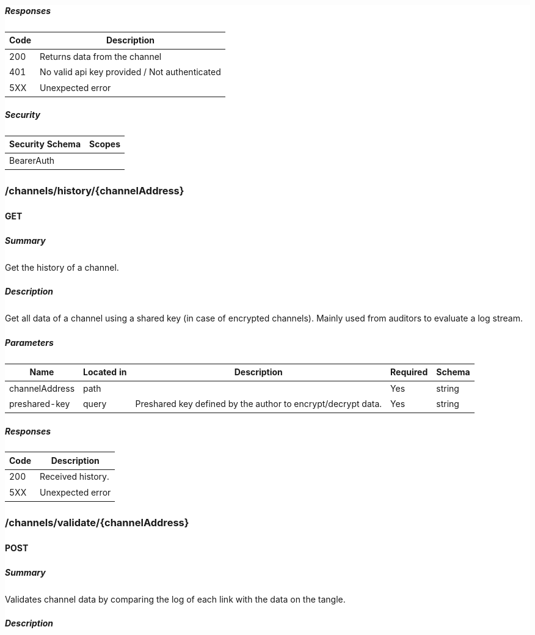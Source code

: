 ##### Responses

| Code | Description |
| ---- | ----------- |
| 200 | Returns data from the channel |
| 401 | No valid api key provided / Not authenticated |
| 5XX | Unexpected error |

##### Security

| Security Schema | Scopes |
| --- | --- |
| BearerAuth | |

### /channels/history/{channelAddress}

#### GET
##### Summary

Get the history of a channel.

##### Description

Get all data of a channel using a shared key (in case of encrypted channels). Mainly used from auditors to evaluate a log stream.

##### Parameters

| Name | Located in | Description | Required | Schema |
| ---- | ---------- | ----------- | -------- | ---- |
| channelAddress | path |  | Yes | string |
| preshared-key | query | Preshared key defined by the author to encrypt/decrypt data. | Yes | string |

##### Responses

| Code | Description |
| ---- | ----------- |
| 200 | Received history. |
| 5XX | Unexpected error |

### /channels/validate/{channelAddress}

#### POST
##### Summary

Validates channel data by comparing the log of each link with the data on the tangle.

##### Description
